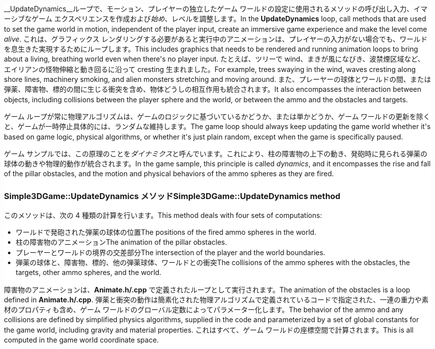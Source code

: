 <span data-ttu-id="abf27-182">__UpdateDynamics__ループで、モーション、プレイヤーの独立したゲーム ワールドの設定に使用されるメソッドの呼び出し入力、イマーシブなゲーム エクスペリエンスを作成および*始め*、レベルを調整します。</span><span class="sxs-lookup"><span data-stu-id="abf27-182">In the __UpdateDynamics__ loop, call methods that are used to set the game world in motion, independent of the player input, create an immersive game experience and make the level come *alive*.</span></span> <span data-ttu-id="abf27-183">これは、グラフィックス レンダリングする必要があると実行中のアニメーションは、プレイヤーの入力がない場合でも、ワールドを息生きた実現するためにループします。</span><span class="sxs-lookup"><span data-stu-id="abf27-183">This includes graphics that needs to be rendered and running animation loops to bring about a living, breathing world even when there's no player input.</span></span> <span data-ttu-id="abf27-184">たとえば、ツリーで wind、まきが風になびき、波禁煙区域など、エイリアンの怪物伸縮と動き回るに沿って cresting 生まれました。</span><span class="sxs-lookup"><span data-stu-id="abf27-184">For example, trees swaying in the wind, waves cresting along shore lines, machinery smoking, and alien monsters stretching and moving around.</span></span> <span data-ttu-id="abf27-185">また、プレーヤーの球体とワールドの間、または弾薬、障害物、標的の間に生じる衝突を含め、物体どうしの相互作用も統合されます。</span><span class="sxs-lookup"><span data-stu-id="abf27-185">It also encompasses the interaction between objects, including collisions between the player sphere and the world, or between the ammo and the obstacles and targets.</span></span>

<span data-ttu-id="abf27-186">ゲーム ループが常に物理アルゴリズムは、ゲームのロジックに基づいているかどうか、または単かどうか、ゲーム ワールドの更新を除くと、ゲームが一時停止具体的には、ランダムな維持します。</span><span class="sxs-lookup"><span data-stu-id="abf27-186">The game loop should always keep updating the game world whether it's based on game logic, physical algorithms, or whether it's just plain random, except when the game is specifically paused.</span></span> 

<span data-ttu-id="abf27-187">ゲーム サンプルでは、この原理のことを*ダイナミクス*と呼んでいます。これにより、柱の障害物の上下の動き、発砲時に見られる弾薬の球体の動きや物理的動作が統合されます。</span><span class="sxs-lookup"><span data-stu-id="abf27-187">In the game sample, this principle is called *dynamics*, and it encompasses the rise and fall of the pillar obstacles, and the motion and physical behaviors of the ammo spheres as they are fired.</span></span> 

### <a name="simple3dgameupdatedynamics-method"></a><span data-ttu-id="abf27-188">Simple3DGame::UpdateDynamics メソッド</span><span class="sxs-lookup"><span data-stu-id="abf27-188">Simple3DGame::UpdateDynamics method</span></span> 

<span data-ttu-id="abf27-189">このメソッドは、次の 4 種類の計算を行います。</span><span class="sxs-lookup"><span data-stu-id="abf27-189">This method deals with four sets of computations:</span></span>

* <span data-ttu-id="abf27-190">ワールドで発砲された弾薬の球体の位置</span><span class="sxs-lookup"><span data-stu-id="abf27-190">The positions of the fired ammo spheres in the world.</span></span>
* <span data-ttu-id="abf27-191">柱の障害物のアニメーション</span><span class="sxs-lookup"><span data-stu-id="abf27-191">The animation of the pillar obstacles.</span></span>
* <span data-ttu-id="abf27-192">プレーヤーとワールドの境界の交差部分</span><span class="sxs-lookup"><span data-stu-id="abf27-192">The intersection of the player and the world boundaries.</span></span>
* <span data-ttu-id="abf27-193">弾薬の球体と、障害物、標的、他の弾薬球体、ワールドとの衝突</span><span class="sxs-lookup"><span data-stu-id="abf27-193">The collisions of the ammo spheres with the obstacles, the targets, other ammo spheres, and the world.</span></span>

<span data-ttu-id="abf27-194">障害物のアニメーションは、**Animate.h/.cpp** で定義されたループとして実行されます。</span><span class="sxs-lookup"><span data-stu-id="abf27-194">The animation of the obstacles is a loop defined in **Animate.h/.cpp**.</span></span> <span data-ttu-id="abf27-195">弾薬と衝突の動作は簡素化された物理アルゴリズムで定義されているコードで指定された、一連の重力や素材のプロパティも含め、ゲーム ワールドのグローバル定数によってパラメーター化します。</span><span class="sxs-lookup"><span data-stu-id="abf27-195">The behavior of the ammo and any collisions are defined by simplified physics algorithms, supplied in the code and parameterized by a set of global constants for the game world, including gravity and material properties.</span></span> <span data-ttu-id="abf27-196">これはすべて、ゲーム ワールドの座標空間で計算されます。</span><span class="sxs-lookup"><span data-stu-id="abf27-196">This is all computed in the game world coordinate space.</span></span>
